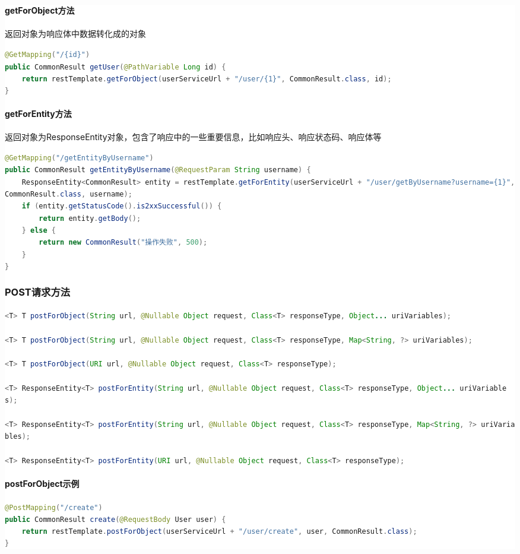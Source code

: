 #### getForObject方法

返回对象为响应体中数据转化成的对象

```java
@GetMapping("/{id}")
public CommonResult getUser(@PathVariable Long id) {
    return restTemplate.getForObject(userServiceUrl + "/user/{1}", CommonResult.class, id);
}
```

#### getForEntity方法

返回对象为ResponseEntity对象，包含了响应中的一些重要信息，比如响应头、响应状态码、响应体等

```java
@GetMapping("/getEntityByUsername")
public CommonResult getEntityByUsername(@RequestParam String username) {
    ResponseEntity<CommonResult> entity = restTemplate.getForEntity(userServiceUrl + "/user/getByUsername?username={1}", CommonResult.class, username);
    if (entity.getStatusCode().is2xxSuccessful()) {
        return entity.getBody();
    } else {
        return new CommonResult("操作失败", 500);
    }
}
```

### POST请求方法

```java
<T> T postForObject(String url, @Nullable Object request, Class<T> responseType, Object... uriVariables);

<T> T postForObject(String url, @Nullable Object request, Class<T> responseType, Map<String, ?> uriVariables);

<T> T postForObject(URI url, @Nullable Object request, Class<T> responseType);

<T> ResponseEntity<T> postForEntity(String url, @Nullable Object request, Class<T> responseType, Object... uriVariables);

<T> ResponseEntity<T> postForEntity(String url, @Nullable Object request, Class<T> responseType, Map<String, ?> uriVariables);

<T> ResponseEntity<T> postForEntity(URI url, @Nullable Object request, Class<T> responseType);
```

#### postForObject示例

```java
@PostMapping("/create")
public CommonResult create(@RequestBody User user) {
    return restTemplate.postForObject(userServiceUrl + "/user/create", user, CommonResult.class);
}
```
